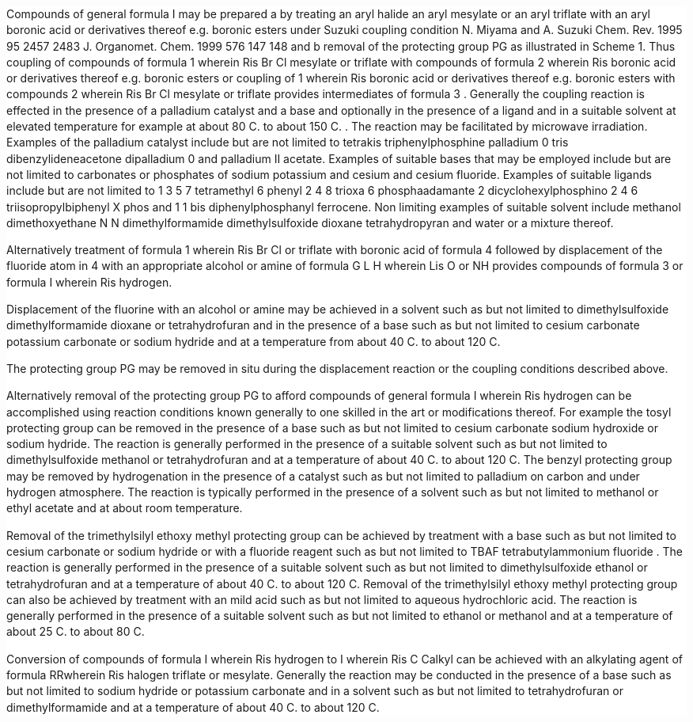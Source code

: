 Compounds of general formula I may be prepared a by treating an aryl halide an aryl mesylate or an aryl triflate with an aryl boronic acid or derivatives thereof e.g. boronic esters under Suzuki coupling condition N. Miyama and A. Suzuki Chem. Rev. 1995 95 2457 2483 J. Organomet. Chem. 1999 576 147 148 and b removal of the protecting group PG as illustrated in Scheme 1. Thus coupling of compounds of formula 1 wherein Ris Br Cl mesylate or triflate with compounds of formula 2 wherein Ris boronic acid or derivatives thereof e.g. boronic esters or coupling of 1 wherein Ris boronic acid or derivatives thereof e.g. boronic esters with compounds 2 wherein Ris Br Cl mesylate or triflate provides intermediates of formula 3 . Generally the coupling reaction is effected in the presence of a palladium catalyst and a base and optionally in the presence of a ligand and in a suitable solvent at elevated temperature for example at about 80 C. to about 150 C. . The reaction may be facilitated by microwave irradiation. Examples of the palladium catalyst include but are not limited to tetrakis triphenylphosphine palladium 0 tris dibenzylideneacetone dipalladium 0 and palladium II acetate. Examples of suitable bases that may be employed include but are not limited to carbonates or phosphates of sodium potassium and cesium and cesium fluoride. Examples of suitable ligands include but are not limited to 1 3 5 7 tetramethyl 6 phenyl 2 4 8 trioxa 6 phosphaadamante 2 dicyclohexylphosphino 2 4 6 triisopropylbiphenyl X phos and 1 1 bis diphenylphosphanyl ferrocene. Non limiting examples of suitable solvent include methanol dimethoxyethane N N dimethylformamide dimethylsulfoxide dioxane tetrahydropyran and water or a mixture thereof.

Alternatively treatment of formula 1 wherein Ris Br Cl or triflate with boronic acid of formula 4 followed by displacement of the fluoride atom in 4 with an appropriate alcohol or amine of formula G L H wherein Lis O or NH provides compounds of formula 3 or formula I wherein Ris hydrogen.

Displacement of the fluorine with an alcohol or amine may be achieved in a solvent such as but not limited to dimethylsulfoxide dimethylformamide dioxane or tetrahydrofuran and in the presence of a base such as but not limited to cesium carbonate potassium carbonate or sodium hydride and at a temperature from about 40 C. to about 120 C.

The protecting group PG may be removed in situ during the displacement reaction or the coupling conditions described above.

Alternatively removal of the protecting group PG to afford compounds of general formula I wherein Ris hydrogen can be accomplished using reaction conditions known generally to one skilled in the art or modifications thereof. For example the tosyl protecting group can be removed in the presence of a base such as but not limited to cesium carbonate sodium hydroxide or sodium hydride. The reaction is generally performed in the presence of a suitable solvent such as but not limited to dimethylsulfoxide methanol or tetrahydrofuran and at a temperature of about 40 C. to about 120 C. The benzyl protecting group may be removed by hydrogenation in the presence of a catalyst such as but not limited to palladium on carbon and under hydrogen atmosphere. The reaction is typically performed in the presence of a solvent such as but not limited to methanol or ethyl acetate and at about room temperature.

Removal of the trimethylsilyl ethoxy methyl protecting group can be achieved by treatment with a base such as but not limited to cesium carbonate or sodium hydride or with a fluoride reagent such as but not limited to TBAF tetrabutylammonium fluoride . The reaction is generally performed in the presence of a suitable solvent such as but not limited to dimethylsulfoxide ethanol or tetrahydrofuran and at a temperature of about 40 C. to about 120 C. Removal of the trimethylsilyl ethoxy methyl protecting group can also be achieved by treatment with an mild acid such as but not limited to aqueous hydrochloric acid. The reaction is generally performed in the presence of a suitable solvent such as but not limited to ethanol or methanol and at a temperature of about 25 C. to about 80 C.

Conversion of compounds of formula I wherein Ris hydrogen to I wherein Ris C Calkyl can be achieved with an alkylating agent of formula RRwherein Ris halogen triflate or mesylate. Generally the reaction may be conducted in the presence of a base such as but not limited to sodium hydride or potassium carbonate and in a solvent such as but not limited to tetrahydrofuran or dimethylformamide and at a temperature of about 40 C. to about 120 C.
